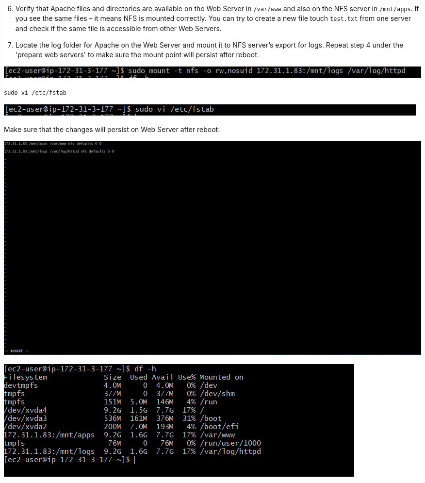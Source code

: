 6. Verify that Apache files and directories are available on the Web Server in `/var/www` and also on the NFS server in `/mnt/apps`. If you see the same files – it means NFS is mounted correctly. You can try to create a new file touch `test.txt` from one server and check if the same file is accessible from other Web Servers.

7. Locate the log folder for Apache on the Web Server and mount it to NFS server’s export for logs. Repeat step 4 under the 'prepare web servers' to make sure the mount point will persist after reboot.

![alt text](<images/mount log file to nfs server.PNG>)

`sudo vi /etc/fstab`

![alt text](<images/opening fstab file.PNG>)

Make sure that the changes will persist on Web Server after reboot:

![alt text](<images/making sure the changes will persist on reboot on the webserver after reboot for logs.PNG>)

![alt text](<images/mounting the log file.PNG>)
